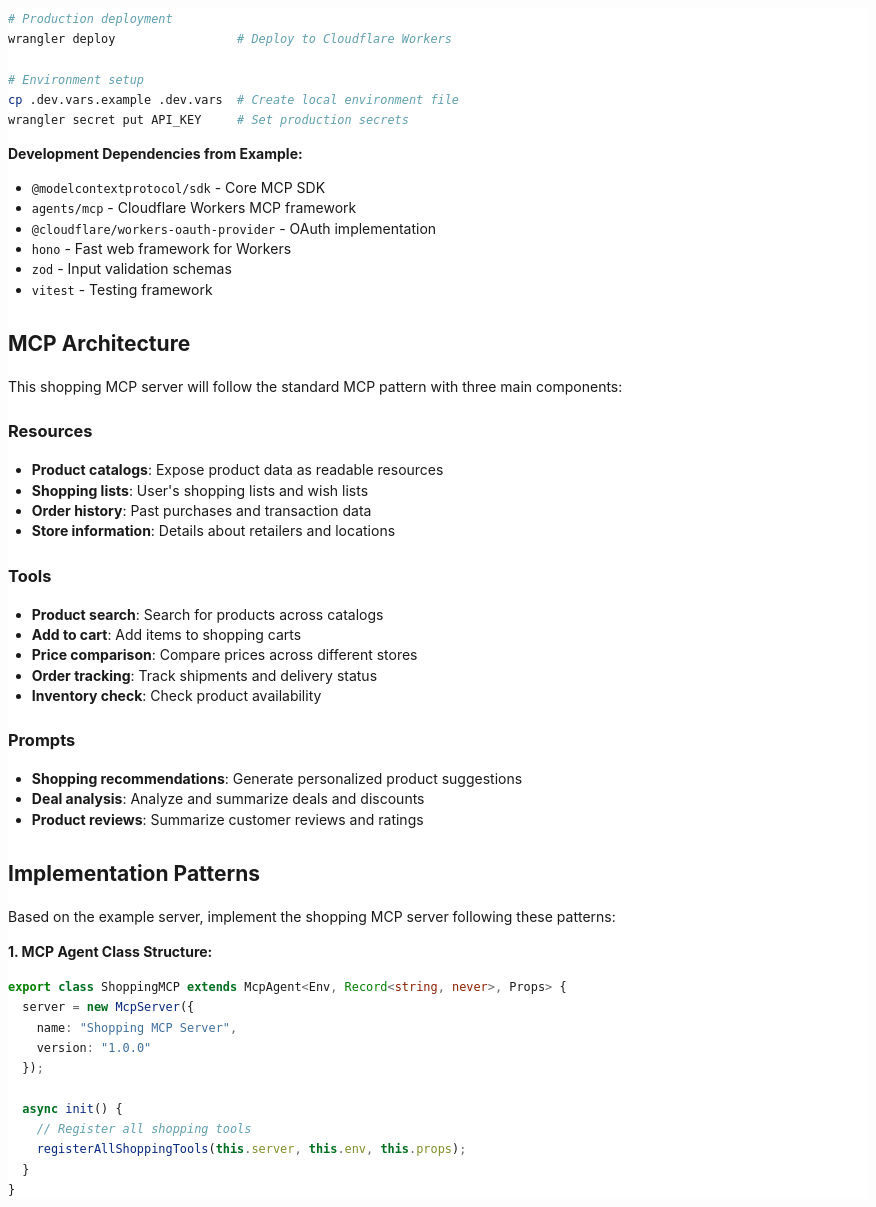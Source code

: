 ```bash
# Production deployment
wrangler deploy                 # Deploy to Cloudflare Workers

# Environment setup
cp .dev.vars.example .dev.vars  # Create local environment file
wrangler secret put API_KEY     # Set production secrets
```

**Development Dependencies from Example:**
- `@modelcontextprotocol/sdk` - Core MCP SDK
- `agents/mcp` - Cloudflare Workers MCP framework
- `@cloudflare/workers-oauth-provider` - OAuth implementation
- `hono` - Fast web framework for Workers
- `zod` - Input validation schemas
- `vitest` - Testing framework

## MCP Architecture

This shopping MCP server will follow the standard MCP pattern with three main components:

### Resources

- **Product catalogs**: Expose product data as readable resources
- **Shopping lists**: User's shopping lists and wish lists
- **Order history**: Past purchases and transaction data
- **Store information**: Details about retailers and locations

### Tools

- **Product search**: Search for products across catalogs
- **Add to cart**: Add items to shopping carts
- **Price comparison**: Compare prices across different stores
- **Order tracking**: Track shipments and delivery status
- **Inventory check**: Check product availability

### Prompts

- **Shopping recommendations**: Generate personalized product suggestions
- **Deal analysis**: Analyze and summarize deals and discounts
- **Product reviews**: Summarize customer reviews and ratings

## Implementation Patterns

Based on the example server, implement the shopping MCP server following these patterns:

**1. MCP Agent Class Structure:**
```typescript
export class ShoppingMCP extends McpAgent<Env, Record<string, never>, Props> {
  server = new McpServer({
    name: "Shopping MCP Server", 
    version: "1.0.0"
  });

  async init() {
    // Register all shopping tools
    registerAllShoppingTools(this.server, this.env, this.props);
  }
}
```
